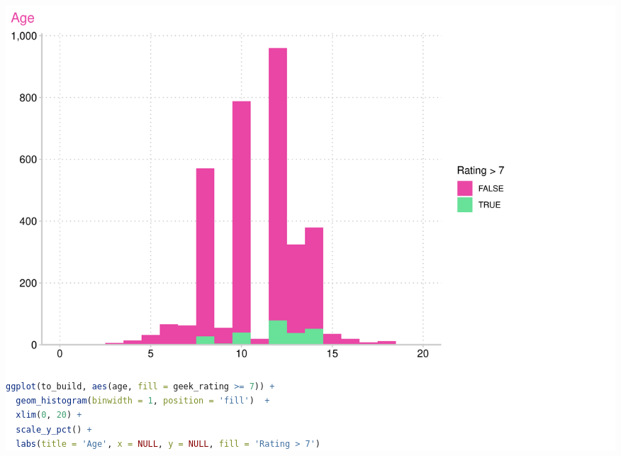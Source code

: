 <img src="s01e01_files/figure-html/unnamed-chunk-11-1.png" width="718.110236220472" />

```r
ggplot(to_build, aes(age, fill = geek_rating >= 7)) +
  geom_histogram(binwidth = 1, position = 'fill')  +
  xlim(0, 20) +
  scale_y_pct() +
  labs(title = 'Age', x = NULL, y = NULL, fill = 'Rating > 7')
```
